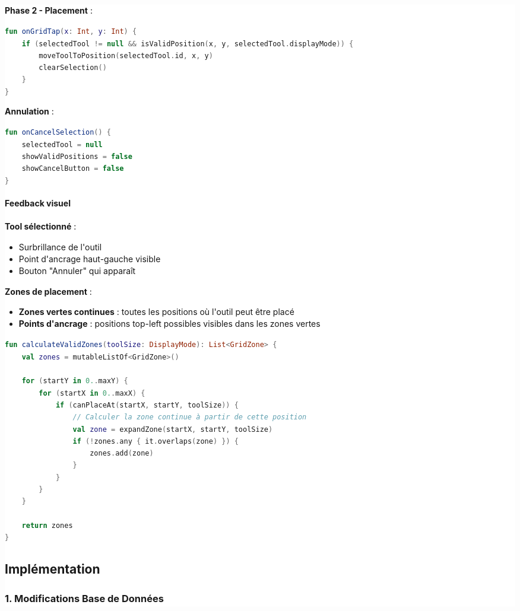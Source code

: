 **Phase 2 - Placement** :
```kotlin  
fun onGridTap(x: Int, y: Int) {
    if (selectedTool != null && isValidPosition(x, y, selectedTool.displayMode)) {
        moveToolToPosition(selectedTool.id, x, y)
        clearSelection()
    }
}
```

**Annulation** :
```kotlin
fun onCancelSelection() {
    selectedTool = null
    showValidPositions = false  
    showCancelButton = false
}
```

#### Feedback visuel

**Tool sélectionné** :
- Surbrillance de l'outil
- Point d'ancrage haut-gauche visible
- Bouton "Annuler" qui apparaît

**Zones de placement** :
- **Zones vertes continues** : toutes les positions où l'outil peut être placé
- **Points d'ancrage** : positions top-left possibles visibles dans les zones vertes

```kotlin
fun calculateValidZones(toolSize: DisplayMode): List<GridZone> {
    val zones = mutableListOf<GridZone>()
    
    for (startY in 0..maxY) {
        for (startX in 0..maxX) {
            if (canPlaceAt(startX, startY, toolSize)) {
                // Calculer la zone continue à partir de cette position
                val zone = expandZone(startX, startY, toolSize)
                if (!zones.any { it.overlaps(zone) }) {
                    zones.add(zone)
                }
            }
        }
    }
    
    return zones
}
```

## Implémentation

### 1. Modifications Base de Données
